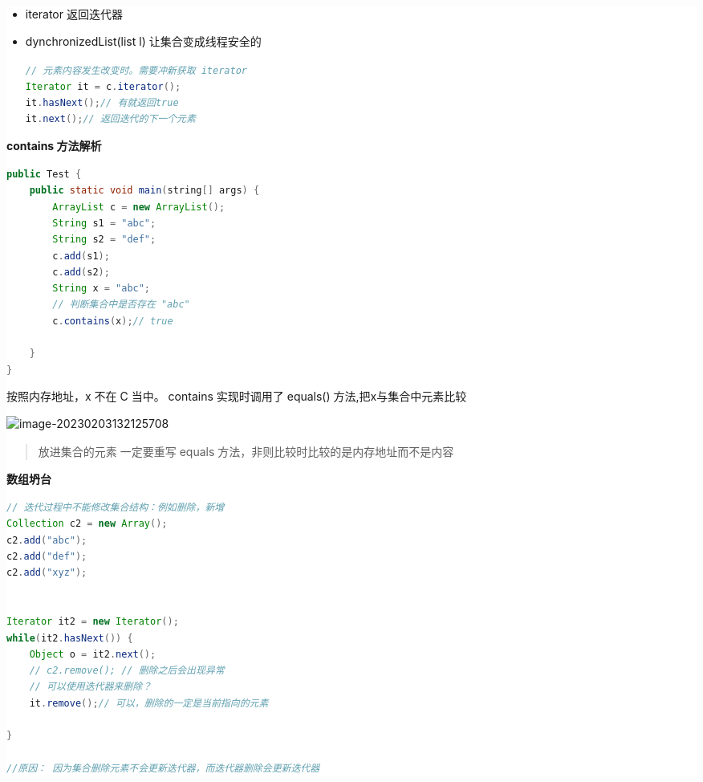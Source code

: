 - iterator  返回迭代器

- dynchronizedList(list l) 让集合变成线程安全的

	```java
	// 元素内容发生改变时。需要冲新获取 iterator
	Iterator it = c.iterator();
	it.hasNext();// 有就返回true
	it.next();// 返回迭代的下一个元素
	```

	

**contains 方法解析**



```java
public Test {
    public static void main(string[] args) {
        ArrayList c = new ArrayList();
        String s1 = "abc";
        String s2 = "def";
        c.add(s1);
        c.add(s2);
        String x = "abc";
        // 判断集合中是否存在 "abc"
        c.contains(x);// true
        
    }
}
```

按照内存地址，x 不在 C 当中。 contains 实现时调用了 equals() 方法,把x与集合中元素比较

![image-20230203132125708](https://raw.githubusercontent.com/wyf195075595/images/main/blog/image-20230203132125708.png)

> 放进集合的元素 一定要重写 equals 方法，非则比较时比较的是内存地址而不是内容



**数组坍台**

```java
// 迭代过程中不能修改集合结构：例如删除，新增
Collection c2 = new Array();
c2.add("abc");
c2.add("def");
c2.add("xyz");


Iterator it2 = new Iterator();
while(it2.hasNext()) {
    Object o = it2.next();
    // c2.remove(); // 删除之后会出现异常
    // 可以使用迭代器来删除？
    it.remove();// 可以，删除的一定是当前指向的元素
    
}

//原因： 因为集合删除元素不会更新迭代器，而迭代器删除会更新迭代器
```
